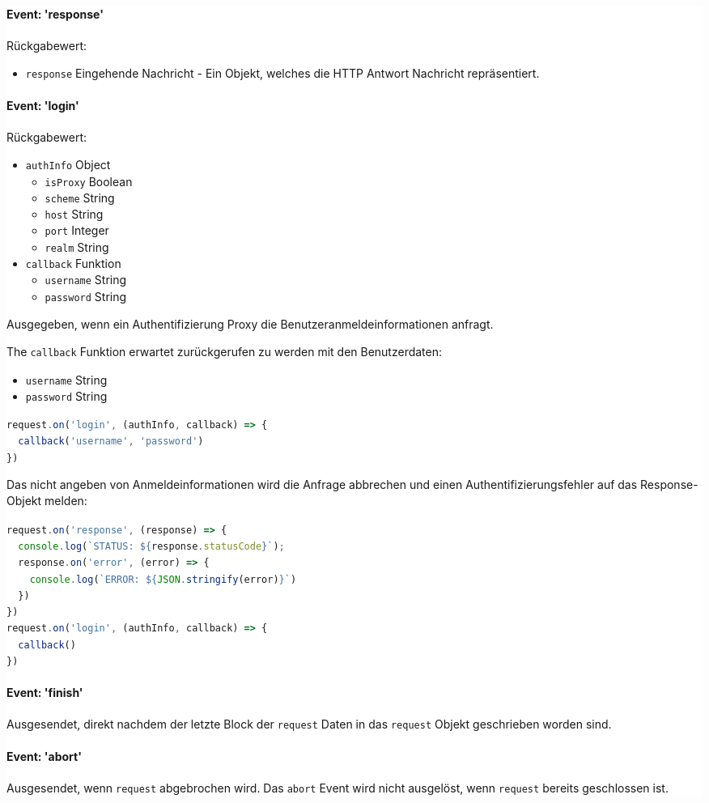 #### Event: 'response'

Rückgabewert:

* `response` Eingehende Nachricht - Ein Objekt, welches die HTTP Antwort Nachricht repräsentiert.

#### Event: 'login'

Rückgabewert:

* `authInfo` Object 
  * `isProxy` Boolean
  * `scheme` String
  * `host` String
  * `port` Integer
  * `realm` String
* `callback` Funktion 
  * `username` String
  * `password` String

Ausgegeben, wenn ein Authentifizierung Proxy die Benutzeranmeldeinformationen anfragt.

The `callback` Funktion erwartet zurückgerufen zu werden mit den Benutzerdaten:

* `username` String
* `password` String

```JavaScript
request.on('login', (authInfo, callback) => {
  callback('username', 'password')
})
```

Das nicht angeben von Anmeldeinformationen wird die Anfrage abbrechen und einen Authentifizierungsfehler auf das Response-Objekt melden:

```JavaScript
request.on('response', (response) => {
  console.log(`STATUS: ${response.statusCode}`);
  response.on('error', (error) => {
    console.log(`ERROR: ${JSON.stringify(error)}`)
  })
})
request.on('login', (authInfo, callback) => {
  callback()
})
```

#### Event: 'finish'

Ausgesendet, direkt nachdem der letzte Block der `request` Daten in das `request` Objekt geschrieben worden sind.

#### Event: 'abort'

Ausgesendet, wenn `request` abgebrochen wird. Das `abort` Event wird nicht ausgelöst, wenn `request` bereits geschlossen ist.
